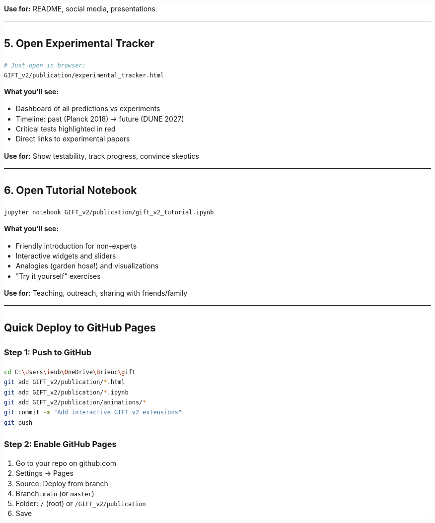 **Use for:** README, social media, presentations

---

## 5. Open Experimental Tracker
```bash
# Just open in browser:
GIFT_v2/publication/experimental_tracker.html
```
**What you'll see:**
- Dashboard of all predictions vs experiments
- Timeline: past (Planck 2018) → future (DUNE 2027)
- Critical tests highlighted in red
- Direct links to experimental papers

**Use for:** Show testability, track progress, convince skeptics

---

## 6. Open Tutorial Notebook
```bash
jupyter notebook GIFT_v2/publication/gift_v2_tutorial.ipynb
```
**What you'll see:**
- Friendly introduction for non-experts
- Interactive widgets and sliders
- Analogies (garden hose!) and visualizations
- "Try it yourself" exercises

**Use for:** Teaching, outreach, sharing with friends/family

---

## Quick Deploy to GitHub Pages

### Step 1: Push to GitHub
```bash
cd C:\Users\ieub\OneDrive\Brieuc\gift
git add GIFT_v2/publication/*.html
git add GIFT_v2/publication/*.ipynb
git add GIFT_v2/publication/animations/*
git commit -m "Add interactive GIFT v2 extensions"
git push
```

### Step 2: Enable GitHub Pages
1. Go to your repo on github.com
2. Settings → Pages
3. Source: Deploy from branch
4. Branch: `main` (or `master`)
5. Folder: `/` (root) or `/GIFT_v2/publication`
6. Save
